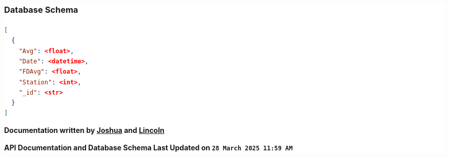 ### Database Schema
```json
[
  {
    "Avg": <float>,
    "Date": <datetime>,
    "FDAvg": <float>,
    "Station": <int>,
    "_id": <str>
  }
]
```

**Documentation written by [Joshua](https://github.com/Sadliquid) and [Lincoln](https://github.com/lincoln0623)**

**API Documentation and Database Schema Last Updated on `28 March 2025 11:59 AM`**
